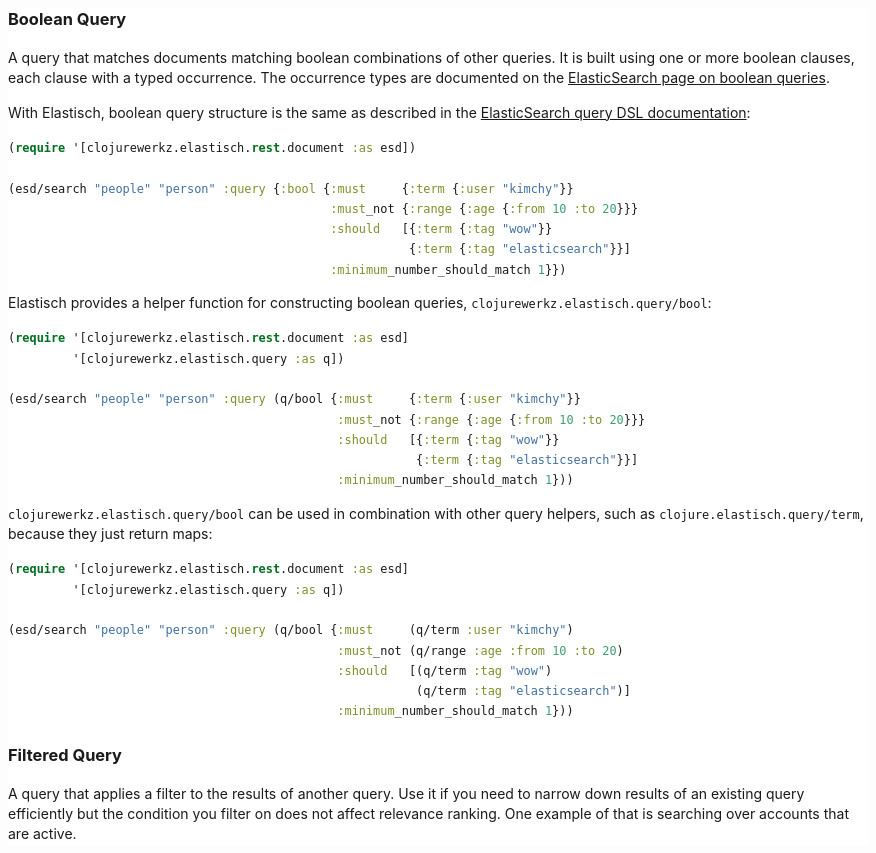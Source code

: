
### Boolean Query

A query that matches documents matching boolean combinations of other queries. It is built using one or more boolean clauses, each clause with a typed occurrence.
The occurrence types are documented on the [ElasticSearch page on boolean queries](http://www.elasticsearch.org/guide/reference/query-dsl/bool-query.html).

With Elastisch, boolean query structure is the same as described in the [ElasticSearch query DSL documentation](http://www.elasticsearch.org/guide/reference/query-dsl/bool-query.html):

``` clojure
(require '[clojurewerkz.elastisch.rest.document :as esd])

(esd/search "people" "person" :query {:bool {:must     {:term {:user "kimchy"}}
                                             :must_not {:range {:age {:from 10 :to 20}}}
                                             :should   [{:term {:tag "wow"}}
                                                        {:term {:tag "elasticsearch"}}]
                                             :minimum_number_should_match 1}})
```

Elastisch provides a helper function for constructing boolean queries, `clojurewerkz.elastisch.query/bool`:

``` clojure
(require '[clojurewerkz.elastisch.rest.document :as esd]
         '[clojurewerkz.elastisch.query :as q])

(esd/search "people" "person" :query (q/bool {:must     {:term {:user "kimchy"}}
                                              :must_not {:range {:age {:from 10 :to 20}}}
                                              :should   [{:term {:tag "wow"}}
                                                         {:term {:tag "elasticsearch"}}]
                                              :minimum_number_should_match 1}))
```

`clojurewerkz.elastisch.query/bool` can be used in combination with other query helpers, such as `clojure.elastisch.query/term`, because they just return maps:

``` clojure
(require '[clojurewerkz.elastisch.rest.document :as esd]
         '[clojurewerkz.elastisch.query :as q])

(esd/search "people" "person" :query (q/bool {:must     (q/term :user "kimchy")
                                              :must_not (q/range :age :from 10 :to 20)
                                              :should   [(q/term :tag "wow")
                                                         (q/term :tag "elasticsearch")]
                                              :minimum_number_should_match 1}))
```


### Filtered Query

A query that applies a filter to the results of another query. Use it if you need to narrow down
results of an existing query efficiently but the condition you filter on does not affect relevance
ranking. One example of that is searching over accounts that are active.
